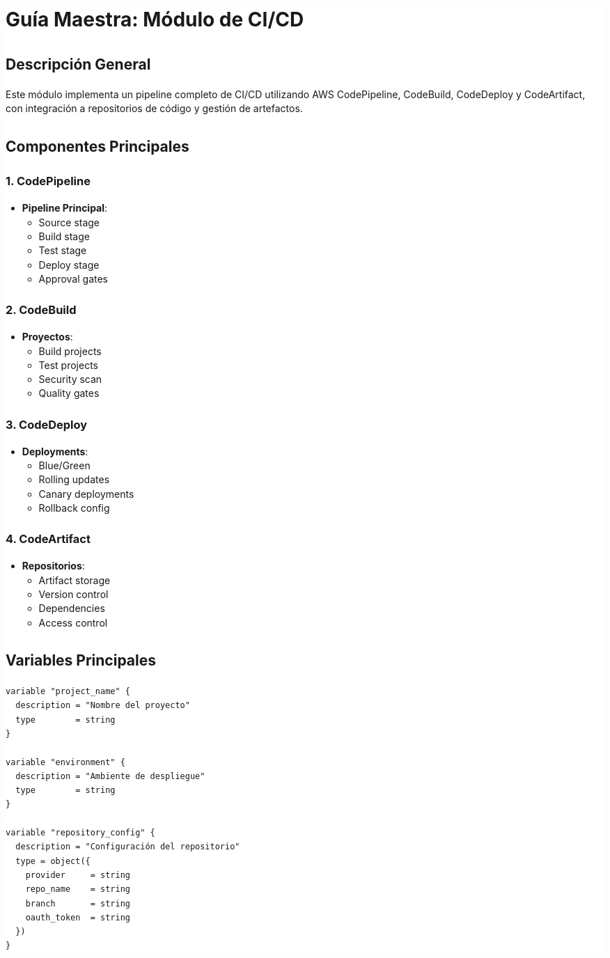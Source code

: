 # Guía Maestra: Módulo de CI/CD

## Descripción General
Este módulo implementa un pipeline completo de CI/CD utilizando AWS CodePipeline, CodeBuild, CodeDeploy y CodeArtifact, con integración a repositorios de código y gestión de artefactos.

## Componentes Principales

### 1. CodePipeline
- **Pipeline Principal**:
  - Source stage
  - Build stage
  - Test stage
  - Deploy stage
  - Approval gates

### 2. CodeBuild
- **Proyectos**:
  - Build projects
  - Test projects
  - Security scan
  - Quality gates

### 3. CodeDeploy
- **Deployments**:
  - Blue/Green
  - Rolling updates
  - Canary deployments
  - Rollback config

### 4. CodeArtifact
- **Repositorios**:
  - Artifact storage
  - Version control
  - Dependencies
  - Access control

## Variables Principales

```hcl
variable "project_name" {
  description = "Nombre del proyecto"
  type        = string
}

variable "environment" {
  description = "Ambiente de despliegue"
  type        = string
}

variable "repository_config" {
  description = "Configuración del repositorio"
  type = object({
    provider     = string
    repo_name    = string
    branch       = string
    oauth_token  = string
  })
}

```